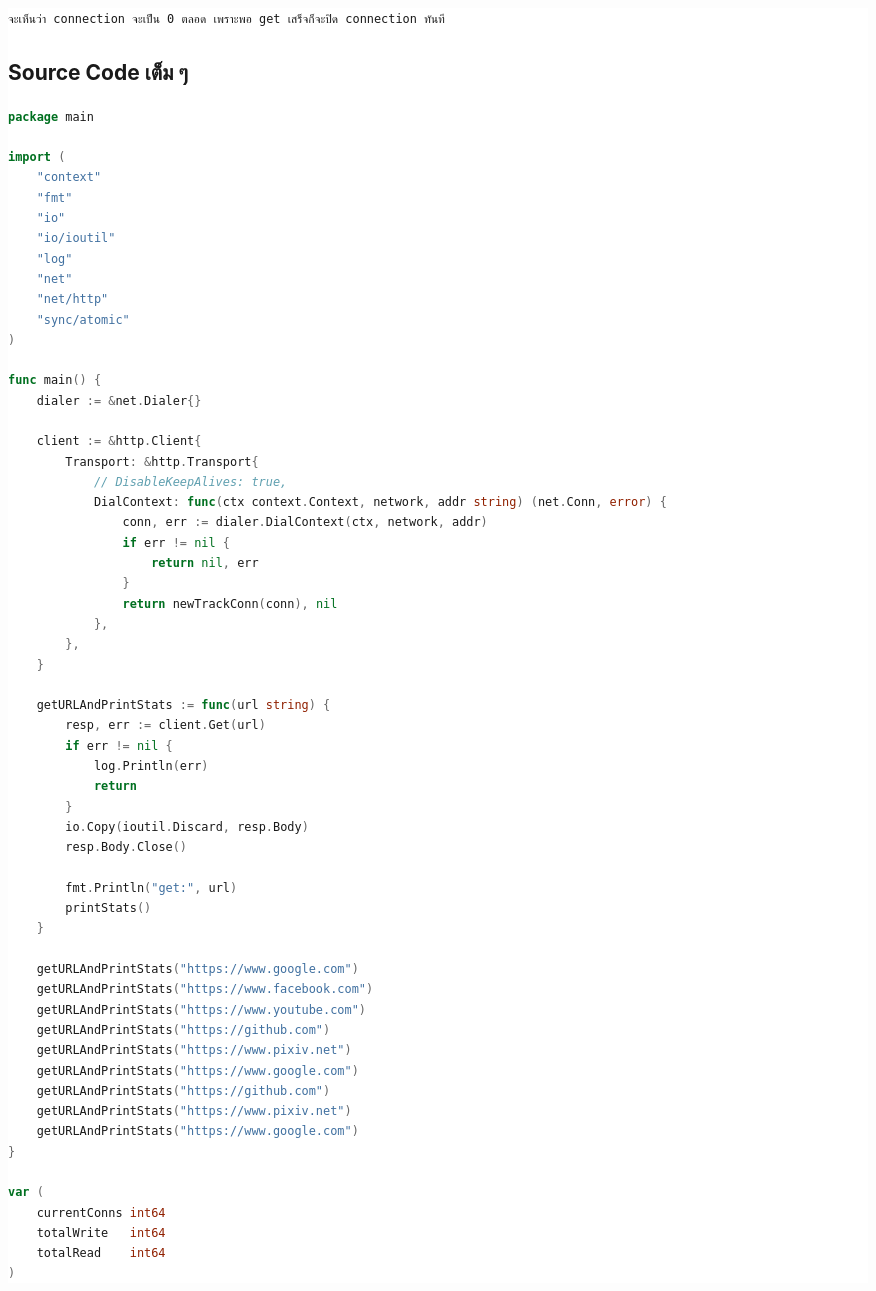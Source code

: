     จะเห็นว่า connection จะเป็น 0 ตลอด เพราะพอ get เสร็จก็จะปิด connection ทันที

## Source Code เต็ม ๆ

```go
package main

import (
    "context"
    "fmt"
    "io"
    "io/ioutil"
    "log"
    "net"
    "net/http"
    "sync/atomic"
)

func main() {
    dialer := &net.Dialer{}

    client := &http.Client{
        Transport: &http.Transport{
            // DisableKeepAlives: true,
            DialContext: func(ctx context.Context, network, addr string) (net.Conn, error) {
                conn, err := dialer.DialContext(ctx, network, addr)
                if err != nil {
                    return nil, err
                }
                return newTrackConn(conn), nil
            },
        },
    }

    getURLAndPrintStats := func(url string) {
        resp, err := client.Get(url)
        if err != nil {
            log.Println(err)
            return
        }
        io.Copy(ioutil.Discard, resp.Body)
        resp.Body.Close()

        fmt.Println("get:", url)
        printStats()
    }

    getURLAndPrintStats("https://www.google.com")
    getURLAndPrintStats("https://www.facebook.com")
    getURLAndPrintStats("https://www.youtube.com")
    getURLAndPrintStats("https://github.com")
    getURLAndPrintStats("https://www.pixiv.net")
    getURLAndPrintStats("https://www.google.com")
    getURLAndPrintStats("https://github.com")
    getURLAndPrintStats("https://www.pixiv.net")
    getURLAndPrintStats("https://www.google.com")
}

var (
    currentConns int64
    totalWrite   int64
    totalRead    int64
)

```
